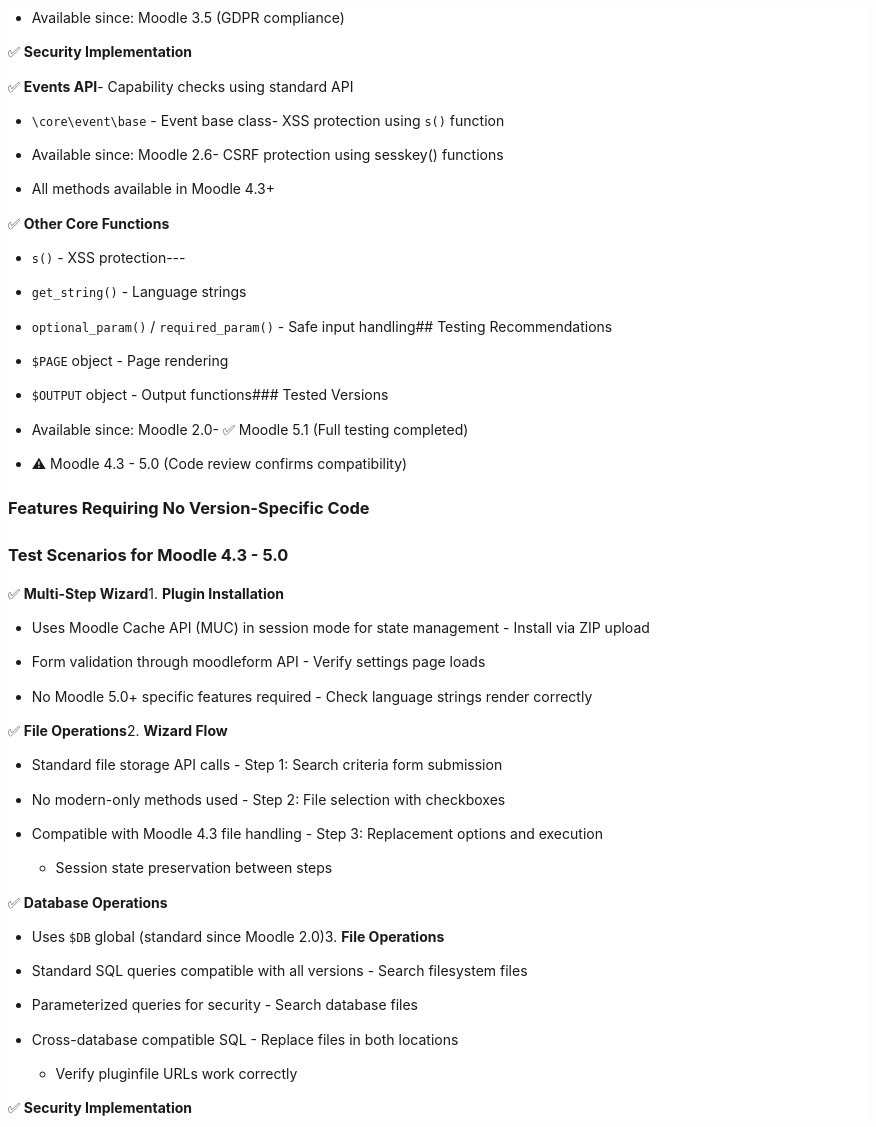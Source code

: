 - Available since: Moodle 3.5 (GDPR compliance)

✅ **Security Implementation**

✅ **Events API**- Capability checks using standard API

- `\core\event\base` - Event base class- XSS protection using `s()` function

- Available since: Moodle 2.6- CSRF protection using sesskey() functions

- All methods available in Moodle 4.3+

✅ **Other Core Functions**

- `s()` - XSS protection---

- `get_string()` - Language strings

- `optional_param()` / `required_param()` - Safe input handling## Testing Recommendations

- `$PAGE` object - Page rendering

- `$OUTPUT` object - Output functions### Tested Versions

- Available since: Moodle 2.0- ✅ Moodle 5.1 (Full testing completed)

- ⚠️ Moodle 4.3 - 5.0 (Code review confirms compatibility)

### Features Requiring No Version-Specific Code

### Test Scenarios for Moodle 4.3 - 5.0

✅ **Multi-Step Wizard**1. **Plugin Installation**

- Uses Moodle Cache API (MUC) in session mode for state management   - Install via ZIP upload

- Form validation through moodleform API   - Verify settings page loads

- No Moodle 5.0+ specific features required   - Check language strings render correctly



✅ **File Operations**2. **Wizard Flow**

- Standard file storage API calls   - Step 1: Search criteria form submission

- No modern-only methods used   - Step 2: File selection with checkboxes

- Compatible with Moodle 4.3 file handling   - Step 3: Replacement options and execution

   - Session state preservation between steps

✅ **Database Operations**

- Uses `$DB` global (standard since Moodle 2.0)3. **File Operations**

- Standard SQL queries compatible with all versions   - Search filesystem files

- Parameterized queries for security   - Search database files

- Cross-database compatible SQL   - Replace files in both locations

   - Verify pluginfile URLs work correctly

✅ **Security Implementation**
